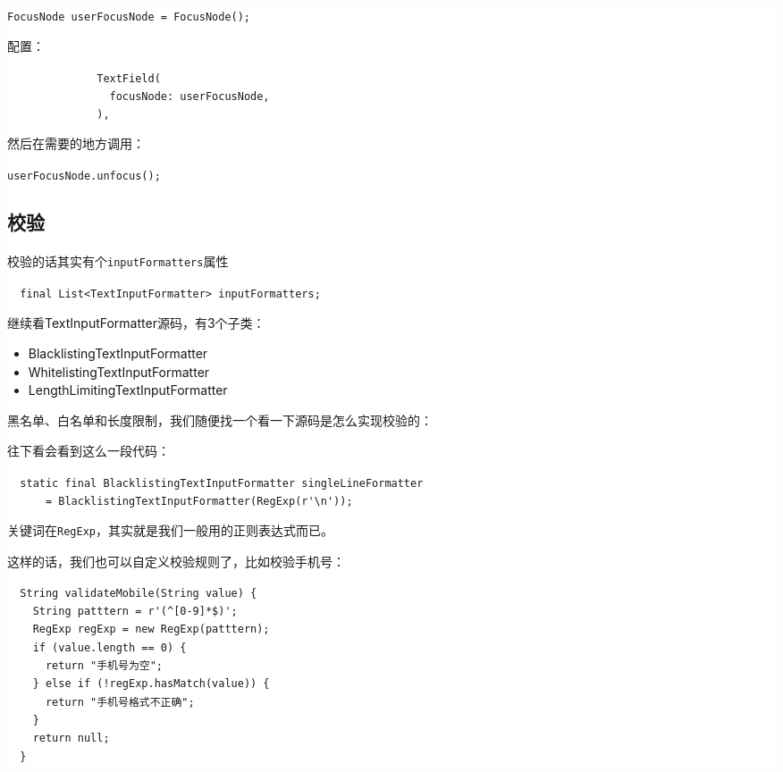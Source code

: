 ```
FocusNode userFocusNode = FocusNode();

```

配置：

```
              TextField(
                focusNode: userFocusNode,
              ),

```

然后在需要的地方调用：

```
userFocusNode.unfocus();

```

[](https://blog.csdn.net/yechaoa/article/details/90906689)校验
------------------------------------------------------------

校验的话其实有个`inputFormatters`属性

```
  final List<TextInputFormatter> inputFormatters;

```

继续看TextInputFormatter源码，有3个子类：

*   BlacklistingTextInputFormatter
*   WhitelistingTextInputFormatter
*   LengthLimitingTextInputFormatter

黑名单、白名单和长度限制，我们随便找一个看一下源码是怎么实现校验的：

往下看会看到这么一段代码：

```
  static final BlacklistingTextInputFormatter singleLineFormatter
      = BlacklistingTextInputFormatter(RegExp(r'\n'));

```

关键词在`RegExp`，其实就是我们一般用的正则表达式而已。

这样的话，我们也可以自定义校验规则了，比如校验手机号：

```
  String validateMobile(String value) {
    String patttern = r'(^[0-9]*$)';
    RegExp regExp = new RegExp(patttern);
    if (value.length == 0) {
      return "手机号为空";
    } else if (!regExp.hasMatch(value)) {
      return "手机号格式不正确";
    }
    return null;
  }

```
